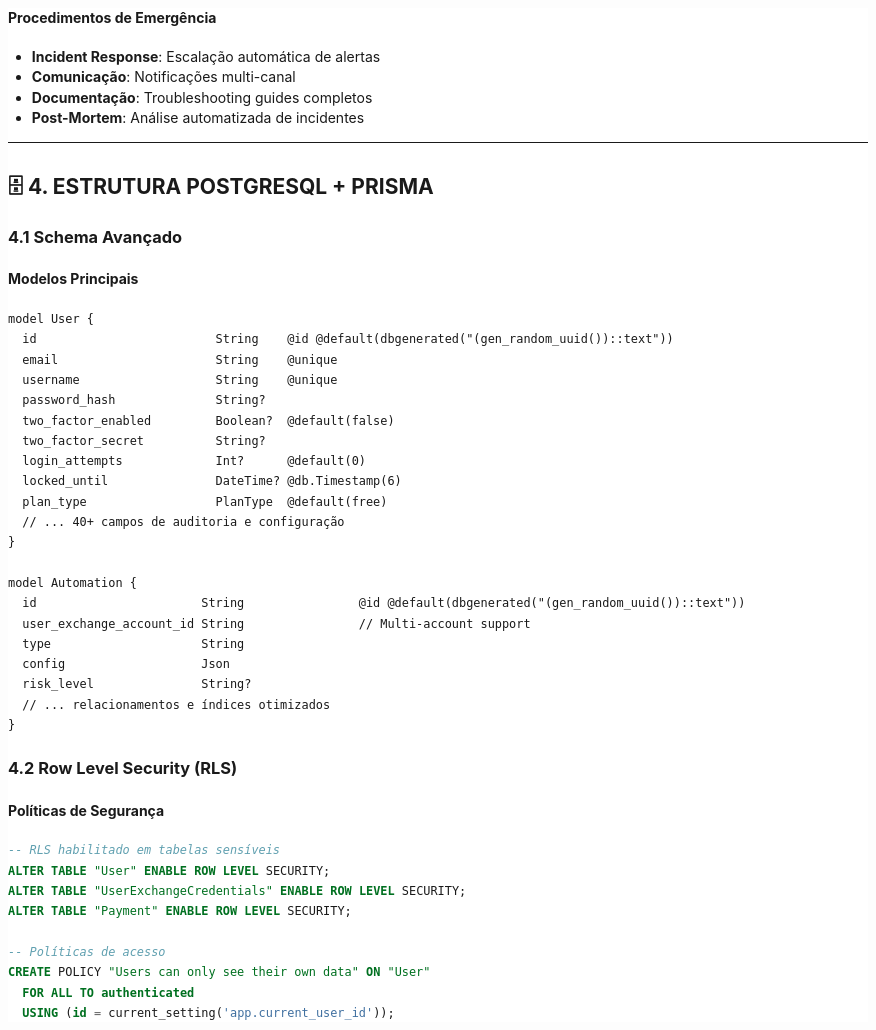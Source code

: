 #### **Procedimentos de Emergência**
- **Incident Response**: Escalação automática de alertas
- **Comunicação**: Notificações multi-canal
- **Documentação**: Troubleshooting guides completos
- **Post-Mortem**: Análise automatizada de incidentes

---

## 🗄️ **4. ESTRUTURA POSTGRESQL + PRISMA**

### **4.1 Schema Avançado**

#### **Modelos Principais**
```prisma
model User {
  id                         String    @id @default(dbgenerated("(gen_random_uuid())::text"))
  email                      String    @unique
  username                   String    @unique
  password_hash              String?
  two_factor_enabled         Boolean?  @default(false)
  two_factor_secret          String?
  login_attempts             Int?      @default(0)
  locked_until               DateTime? @db.Timestamp(6)
  plan_type                  PlanType  @default(free)
  // ... 40+ campos de auditoria e configuração
}

model Automation {
  id                       String                @id @default(dbgenerated("(gen_random_uuid())::text"))
  user_exchange_account_id String                // Multi-account support
  type                     String
  config                   Json
  risk_level               String?
  // ... relacionamentos e índices otimizados
}
```

### **4.2 Row Level Security (RLS)**

#### **Políticas de Segurança**
```sql
-- RLS habilitado em tabelas sensíveis
ALTER TABLE "User" ENABLE ROW LEVEL SECURITY;
ALTER TABLE "UserExchangeCredentials" ENABLE ROW LEVEL SECURITY;
ALTER TABLE "Payment" ENABLE ROW LEVEL SECURITY;

-- Políticas de acesso
CREATE POLICY "Users can only see their own data" ON "User"
  FOR ALL TO authenticated
  USING (id = current_setting('app.current_user_id'));
```
